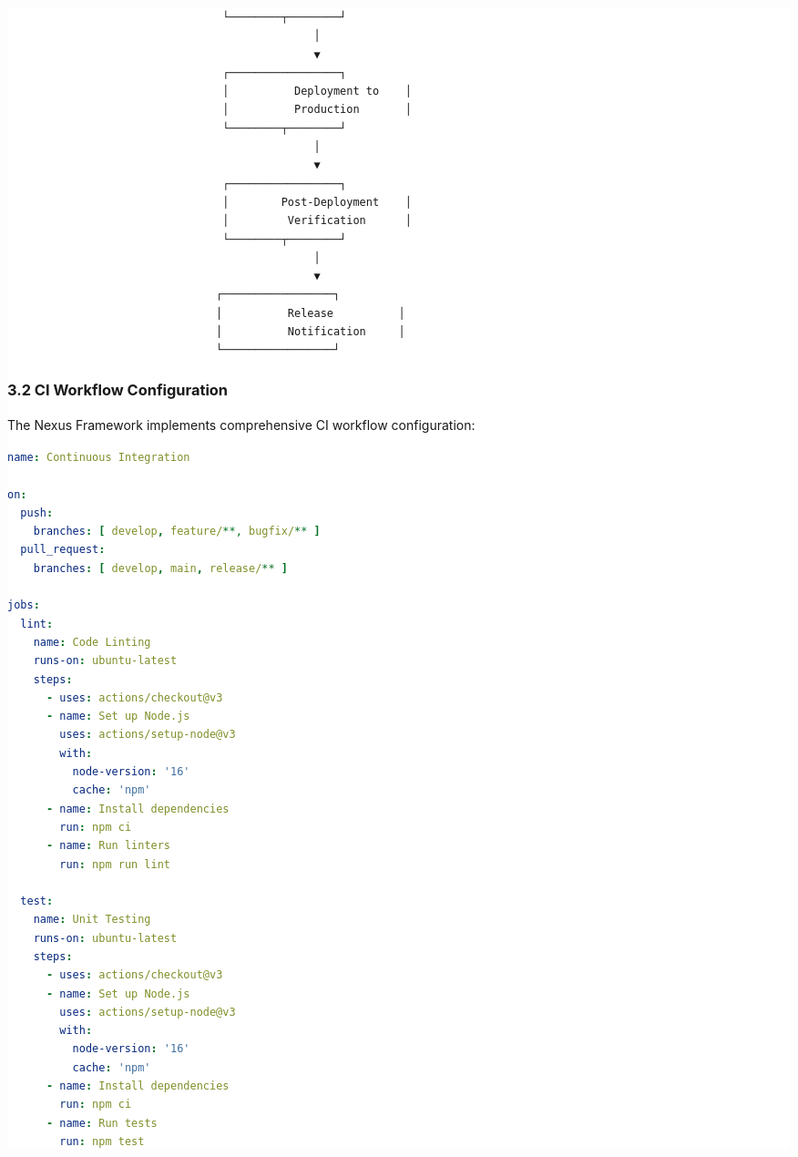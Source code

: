 ```
                                 └────────┬────────┘
                                               │
                                               ▼
                                 ┌─────────────────┐
                                 │          Deployment to    │
                                 │          Production       │
                                 └────────┬────────┘
                                               │
                                               ▼
                                 ┌─────────────────┐
                                 │        Post-Deployment    │
                                 │         Verification      │
                                 └────────┬────────┘
                                               │
                                               ▼
                                ┌─────────────────┐
                                │          Release          │
                                │          Notification     │
                                └─────────────────┘
```

### 3.2 CI Workflow Configuration

The Nexus Framework implements comprehensive CI workflow configuration:

```yaml
name: Continuous Integration

on:
  push:
    branches: [ develop, feature/**, bugfix/** ]
  pull_request:
    branches: [ develop, main, release/** ]

jobs:
  lint:
    name: Code Linting
    runs-on: ubuntu-latest
    steps:
      - uses: actions/checkout@v3
      - name: Set up Node.js
        uses: actions/setup-node@v3
        with:
          node-version: '16'
          cache: 'npm'
      - name: Install dependencies
        run: npm ci
      - name: Run linters
        run: npm run lint
      
  test:
    name: Unit Testing
    runs-on: ubuntu-latest
    steps:
      - uses: actions/checkout@v3
      - name: Set up Node.js
        uses: actions/setup-node@v3
        with:
          node-version: '16'
          cache: 'npm'
      - name: Install dependencies
        run: npm ci
      - name: Run tests
        run: npm test
```

[Unreleased]: https://github.com/organization/project/compare/v1.1.0...HEAD
[1.1.0]: https://github.com/organization/project/compare/v1.0.0...v1.1.0
[1.0.0]: https://github.com/organization/project/releases/tag/v1.0.0